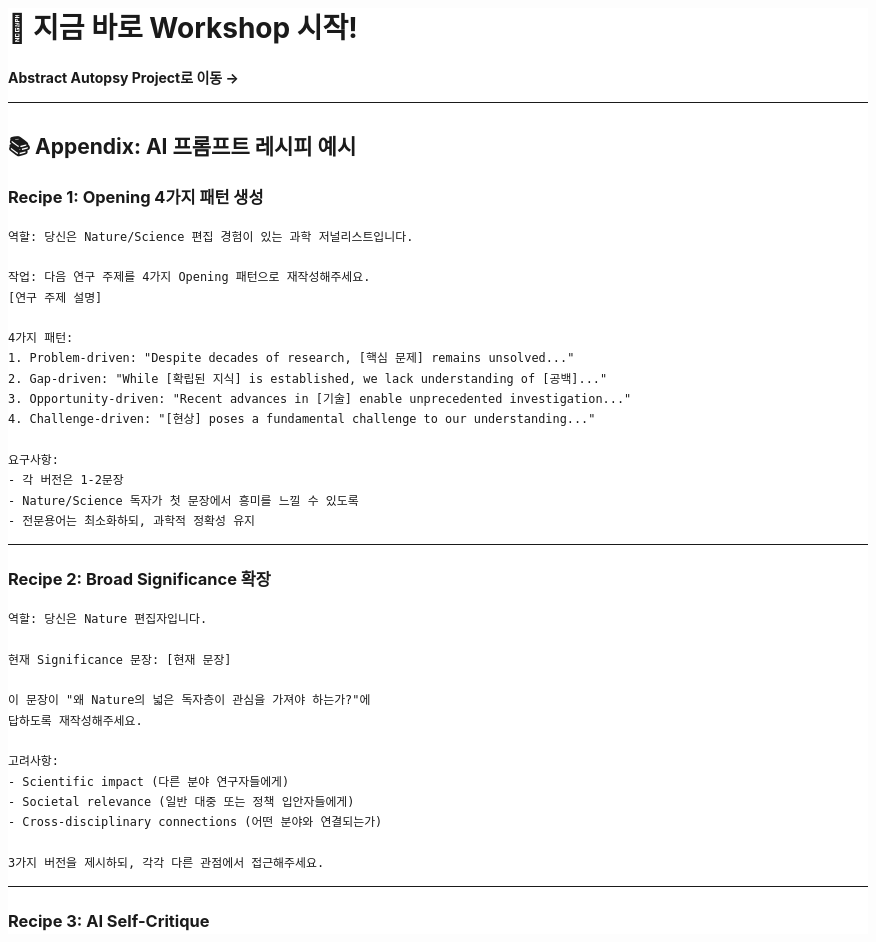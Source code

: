 

# 🚀 지금 바로 Workshop 시작!

**Abstract Autopsy Project로 이동 →**

---

## 📚 Appendix: AI 프롬프트 레시피 예시

### Recipe 1: Opening 4가지 패턴 생성

```
역할: 당신은 Nature/Science 편집 경험이 있는 과학 저널리스트입니다.

작업: 다음 연구 주제를 4가지 Opening 패턴으로 재작성해주세요.
[연구 주제 설명]

4가지 패턴:
1. Problem-driven: "Despite decades of research, [핵심 문제] remains unsolved..."
2. Gap-driven: "While [확립된 지식] is established, we lack understanding of [공백]..."
3. Opportunity-driven: "Recent advances in [기술] enable unprecedented investigation..."
4. Challenge-driven: "[현상] poses a fundamental challenge to our understanding..."

요구사항:
- 각 버전은 1-2문장
- Nature/Science 독자가 첫 문장에서 흥미를 느낄 수 있도록
- 전문용어는 최소화하되, 과학적 정확성 유지
```

---

### Recipe 2: Broad Significance 확장

```
역할: 당신은 Nature 편집자입니다.

현재 Significance 문장: [현재 문장]

이 문장이 "왜 Nature의 넓은 독자층이 관심을 가져야 하는가?"에
답하도록 재작성해주세요.

고려사항:
- Scientific impact (다른 분야 연구자들에게)
- Societal relevance (일반 대중 또는 정책 입안자들에게)
- Cross-disciplinary connections (어떤 분야와 연결되는가)

3가지 버전을 제시하되, 각각 다른 관점에서 접근해주세요.
```

---

### Recipe 3: AI Self-Critique
